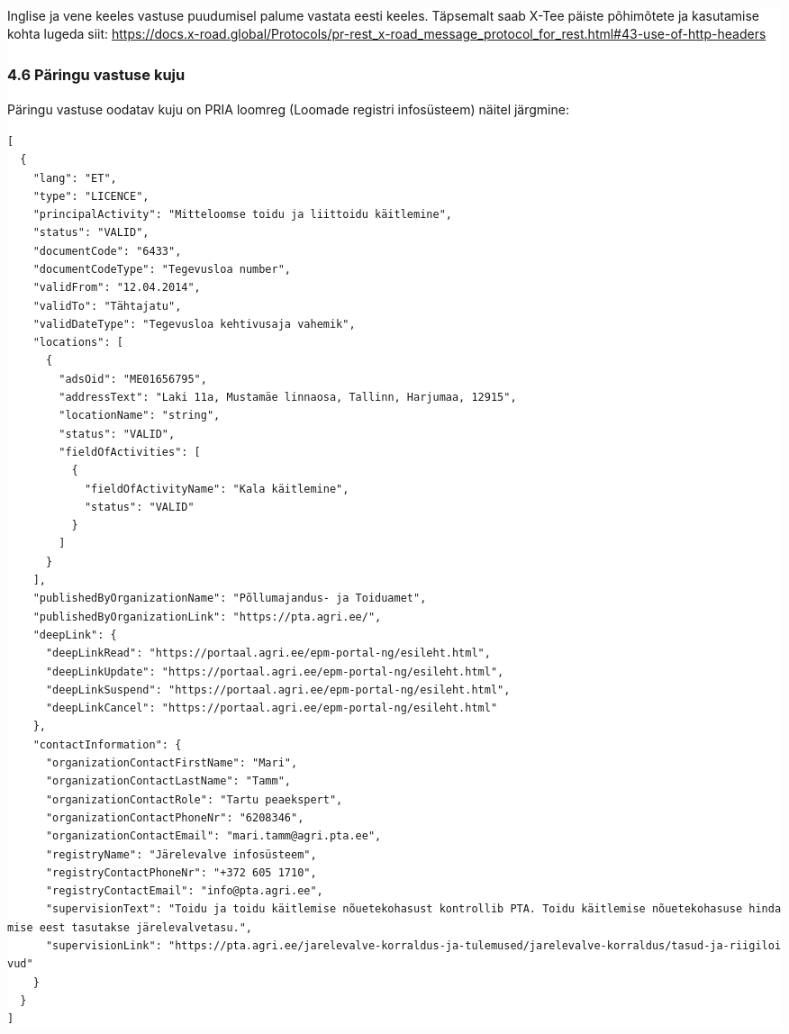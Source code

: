 Inglise ja vene keeles vastuse puudumisel palume vastata eesti keeles.
Täpsemalt saab X-Tee päiste põhimõtete ja kasutamise kohta lugeda siit: https://docs.x-road.global/Protocols/pr-rest_x-road_message_protocol_for_rest.html#43-use-of-http-headers 

### 4.6 Päringu vastuse kuju

Päringu vastuse oodatav kuju on PRIA loomreg (Loomade registri infosüsteem) näitel järgmine:
```
[
  {
    "lang": "ET",
    "type": "LICENCE",
    "principalActivity": "Mitteloomse toidu ja liittoidu käitlemine",
    "status": "VALID",
    "documentCode": "6433",
    "documentCodeType": "Tegevusloa number",
    "validFrom": "12.04.2014",
    "validTo": "Tähtajatu",
    "validDateType": "Tegevusloa kehtivusaja vahemik",
    "locations": [
      {
        "adsOid": "ME01656795",
        "addressText": "Laki 11a, Mustamäe linnaosa, Tallinn, Harjumaa, 12915",
        "locationName": "string",
        "status": "VALID",
        "fieldOfActivities": [
          {
            "fieldOfActivityName": "Kala käitlemine",
            "status": "VALID"
          }
        ]
      }
    ],
    "publishedByOrganizationName": "Põllumajandus- ja Toiduamet",
    "publishedByOrganizationLink": "https://pta.agri.ee/",
    "deepLink": {
      "deepLinkRead": "https://portaal.agri.ee/epm-portal-ng/esileht.html",
      "deepLinkUpdate": "https://portaal.agri.ee/epm-portal-ng/esileht.html",
      "deepLinkSuspend": "https://portaal.agri.ee/epm-portal-ng/esileht.html",
      "deepLinkCancel": "https://portaal.agri.ee/epm-portal-ng/esileht.html"
    },
    "contactInformation": {
      "organizationContactFirstName": "Mari",
      "organizationContactLastName": "Tamm",
      "organizationContactRole": "Tartu peaekspert",
      "organizationContactPhoneNr": "6208346",
      "organizationContactEmail": "mari.tamm@agri.pta.ee",
      "registryName": "Järelevalve infosüsteem",
      "registryContactPhoneNr": "+372 605 1710",
      "registryContactEmail": "info@pta.agri.ee",
      "supervisionText": "Toidu ja toidu käitlemise nõuetekohasust kontrollib PTA. Toidu käitlemise nõuetekohasuse hindamise eest tasutakse järelevalvetasu.",
      "supervisionLink": "https://pta.agri.ee/jarelevalve-korraldus-ja-tulemused/jarelevalve-korraldus/tasud-ja-riigiloivud"
    }
  }
]
```
